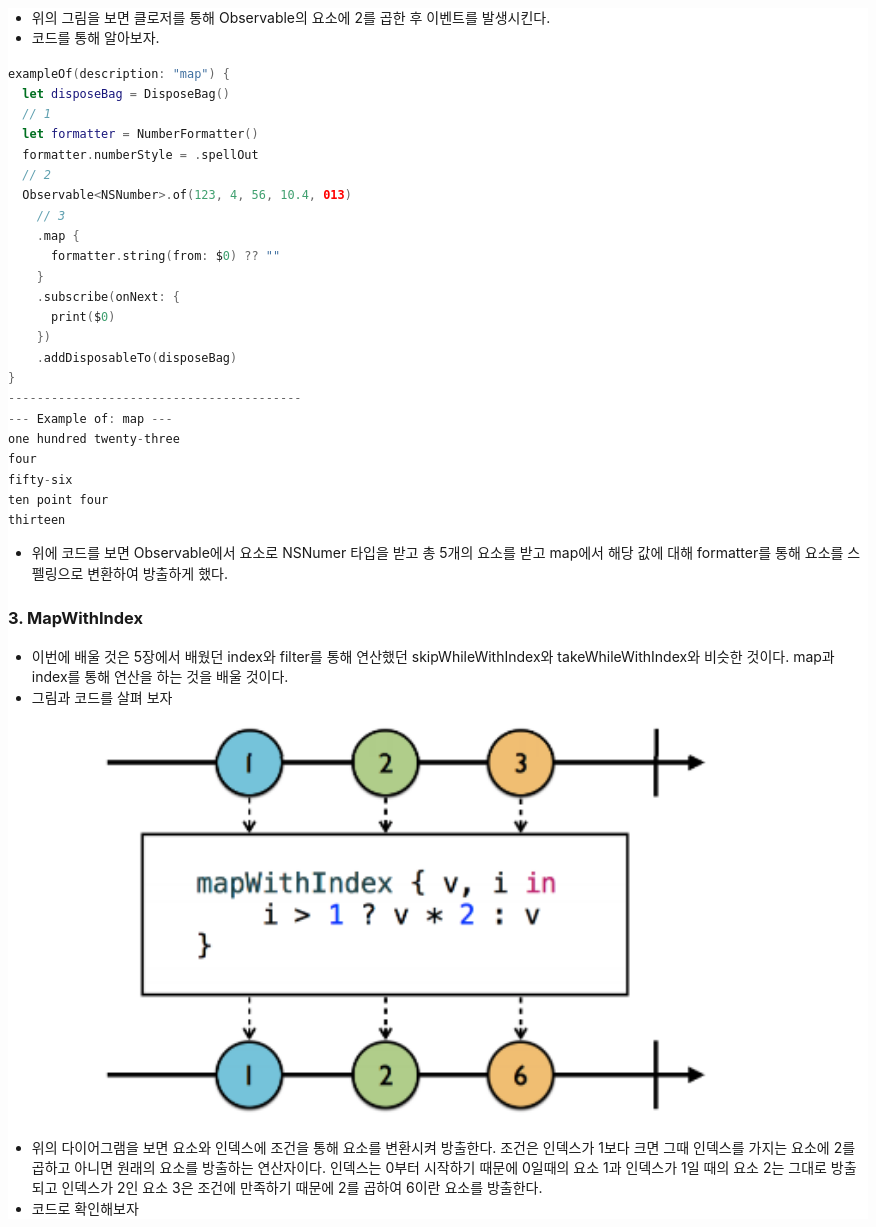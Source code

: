 * 위의 그림을 보면 클로저를 통해 Observable의 요소에 2를 곱한 후 이벤트를 발생시킨다.
* 코드를 통해 알아보자.

```swift
exampleOf(description: "map") {
  let disposeBag = DisposeBag()
  // 1
  let formatter = NumberFormatter()
  formatter.numberStyle = .spellOut
  // 2
  Observable<NSNumber>.of(123, 4, 56, 10.4, 013)
    // 3
    .map {
      formatter.string(from: $0) ?? ""
    }
    .subscribe(onNext: {
      print($0)
    })
    .addDisposableTo(disposeBag)
}
-----------------------------------------
--- Example of: map ---
one hundred twenty-three
four
fifty-six
ten point four
thirteen
```

* 위에 코드를 보면 Observable에서 요소로 NSNumer 타입을 받고 총 5개의 요소를 받고 map에서 해당 값에 대해 formatter를 통해 요소를 스펠링으로 변환하여 방출하게 했다.

### 3. MapWithIndex

* 이번에 배울 것은 5장에서 배웠던 index와 filter를 통해 연산했던 skipWhileWithIndex와 takeWhileWithIndex와 비슷한 것이다. map과 index를 통해 연산을 하는 것을 배울 것이다.
* 그림과 코드를 살펴 보자

<img src="https://github.com/simajune/RxSwift/blob/master/Documents/Ch7-1/3.png?raw=true" width="800px"/>

* 위의 다이어그램을 보면 요소와 인덱스에 조건을 통해 요소를 변환시켜 방출한다. 조건은 인덱스가 1보다 크면 그때 인덱스를 가지는 요소에 2를 곱하고 아니면 원래의 요소를 방출하는 연산자이다. 인덱스는 0부터 시작하기 때문에 0일때의 요소 1과 인덱스가 1일 때의 요소 2는 그대로 방출 되고 인덱스가 2인 요소 3은 조건에 만족하기 때문에 2를 곱하여 6이란 요소를 방출한다.
* 코드로 확인해보자
